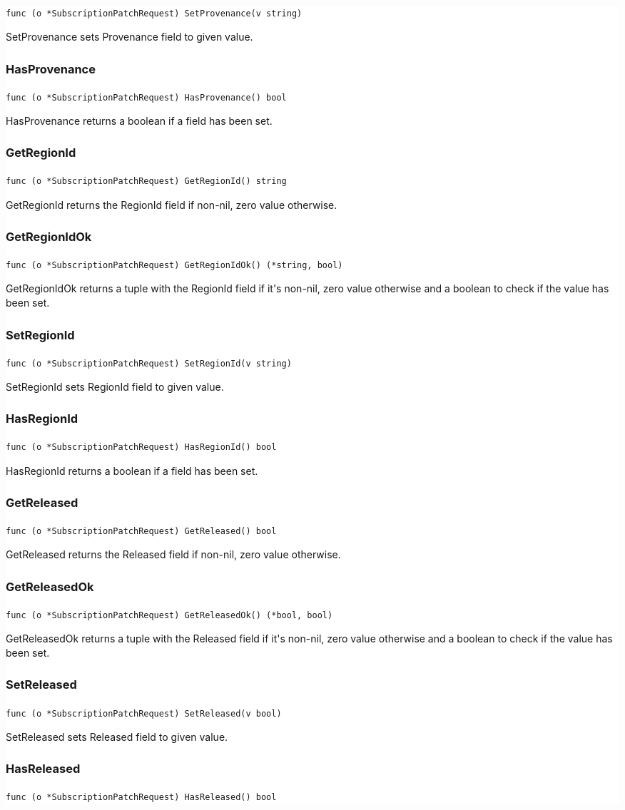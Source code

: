 `func (o *SubscriptionPatchRequest) SetProvenance(v string)`

SetProvenance sets Provenance field to given value.

### HasProvenance

`func (o *SubscriptionPatchRequest) HasProvenance() bool`

HasProvenance returns a boolean if a field has been set.

### GetRegionId

`func (o *SubscriptionPatchRequest) GetRegionId() string`

GetRegionId returns the RegionId field if non-nil, zero value otherwise.

### GetRegionIdOk

`func (o *SubscriptionPatchRequest) GetRegionIdOk() (*string, bool)`

GetRegionIdOk returns a tuple with the RegionId field if it's non-nil, zero value otherwise
and a boolean to check if the value has been set.

### SetRegionId

`func (o *SubscriptionPatchRequest) SetRegionId(v string)`

SetRegionId sets RegionId field to given value.

### HasRegionId

`func (o *SubscriptionPatchRequest) HasRegionId() bool`

HasRegionId returns a boolean if a field has been set.

### GetReleased

`func (o *SubscriptionPatchRequest) GetReleased() bool`

GetReleased returns the Released field if non-nil, zero value otherwise.

### GetReleasedOk

`func (o *SubscriptionPatchRequest) GetReleasedOk() (*bool, bool)`

GetReleasedOk returns a tuple with the Released field if it's non-nil, zero value otherwise
and a boolean to check if the value has been set.

### SetReleased

`func (o *SubscriptionPatchRequest) SetReleased(v bool)`

SetReleased sets Released field to given value.

### HasReleased

`func (o *SubscriptionPatchRequest) HasReleased() bool`
